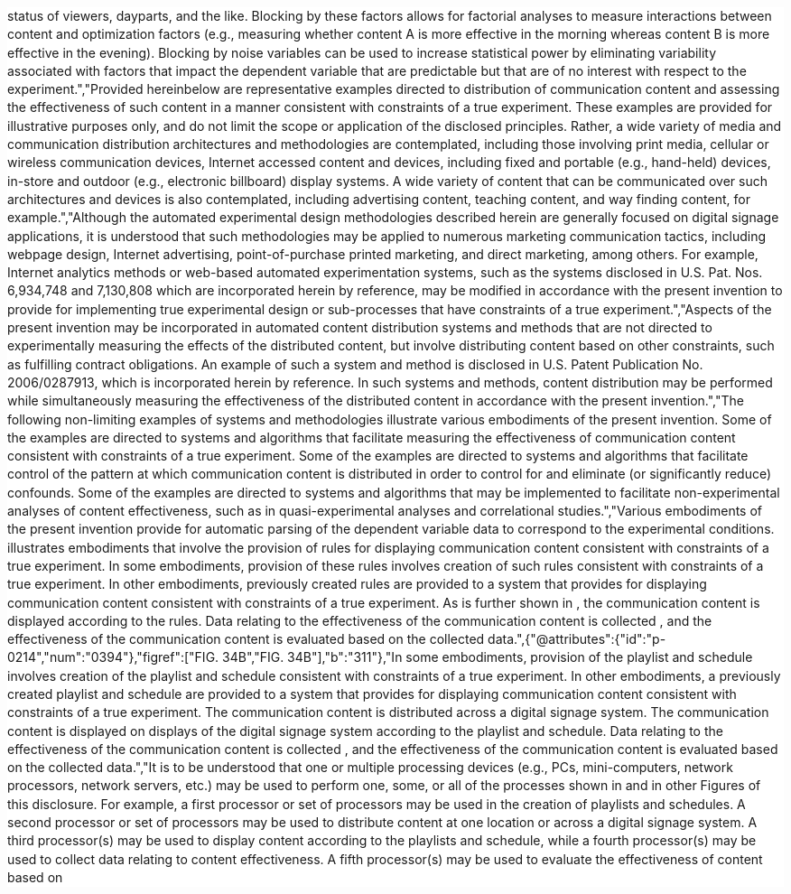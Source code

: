status of viewers, dayparts, and the like. Blocking by these factors allows for factorial analyses to measure interactions between content and optimization factors (e.g., measuring whether content A is more effective in the morning whereas content B is more effective in the evening). Blocking by noise variables can be used to increase statistical power by eliminating variability associated with factors that impact the dependent variable that are predictable but that are of no interest with respect to the experiment.","Provided hereinbelow are representative examples directed to distribution of communication content and assessing the effectiveness of such content in a manner consistent with constraints of a true experiment. These examples are provided for illustrative purposes only, and do not limit the scope or application of the disclosed principles. Rather, a wide variety of media and communication distribution architectures and methodologies are contemplated, including those involving print media, cellular or wireless communication devices, Internet accessed content and devices, including fixed and portable (e.g., hand-held) devices, in-store and outdoor (e.g., electronic billboard) display systems. A wide variety of content that can be communicated over such architectures and devices is also contemplated, including advertising content, teaching content, and way finding content, for example.","Although the automated experimental design methodologies described herein are generally focused on digital signage applications, it is understood that such methodologies may be applied to numerous marketing communication tactics, including webpage design, Internet advertising, point-of-purchase printed marketing, and direct marketing, among others. For example, Internet analytics methods or web-based automated experimentation systems, such as the systems disclosed in U.S. Pat. Nos. 6,934,748 and 7,130,808 which are incorporated herein by reference, may be modified in accordance with the present invention to provide for implementing true experimental design or sub-processes that have constraints of a true experiment.","Aspects of the present invention may be incorporated in automated content distribution systems and methods that are not directed to experimentally measuring the effects of the distributed content, but involve distributing content based on other constraints, such as fulfilling contract obligations. An example of such a system and method is disclosed in U.S. Patent Publication No. 2006\/0287913, which is incorporated herein by reference. In such systems and methods, content distribution may be performed while simultaneously measuring the effectiveness of the distributed content in accordance with the present invention.","The following non-limiting examples of systems and methodologies illustrate various embodiments of the present invention. Some of the examples are directed to systems and algorithms that facilitate measuring the effectiveness of communication content consistent with constraints of a true experiment. Some of the examples are directed to systems and algorithms that facilitate control of the pattern at which communication content is distributed in order to control for and eliminate (or significantly reduce) confounds. Some of the examples are directed to systems and algorithms that may be implemented to facilitate non-experimental analyses of content effectiveness, such as in quasi-experimental analyses and correlational studies.","Various embodiments of the present invention provide for automatic parsing of the dependent variable data to correspond to the experimental conditions.  illustrates embodiments that involve the provision  of rules for displaying communication content consistent with constraints of a true experiment. In some embodiments, provision  of these rules involves creation of such rules consistent with constraints of a true experiment. In other embodiments, previously created rules are provided to a system that provides for displaying communication content consistent with constraints of a true experiment. As is further shown in , the communication content is displayed  according to the rules. Data relating to the effectiveness of the communication content is collected , and the effectiveness of the communication content is evaluated  based on the collected data.",{"@attributes":{"id":"p-0214","num":"0394"},"figref":["FIG. 34B","FIG. 34B"],"b":"311"},"In some embodiments, provision  of the playlist and schedule involves creation of the playlist and schedule consistent with constraints of a true experiment. In other embodiments, a previously created playlist and schedule are provided to a system that provides for displaying communication content consistent with constraints of a true experiment. The communication content is distributed  across a digital signage system. The communication content is displayed  on displays of the digital signage system according to the playlist and schedule. Data relating to the effectiveness of the communication content is collected , and the effectiveness of the communication content is evaluated  based on the collected data.","It is to be understood that one or multiple processing devices (e.g., PCs, mini-computers, network processors, network servers, etc.) may be used to perform one, some, or all of the processes shown in  and in other Figures of this disclosure. For example, a first processor or set of processors may be used in the creation of playlists and schedules. A second processor or set of processors may be used to distribute content at one location or across a digital signage system. A third processor(s) may be used to display content according to the playlists and schedule, while a fourth processor(s) may be used to collect data relating to content effectiveness. A fifth processor(s) may be used to evaluate the effectiveness of content based on